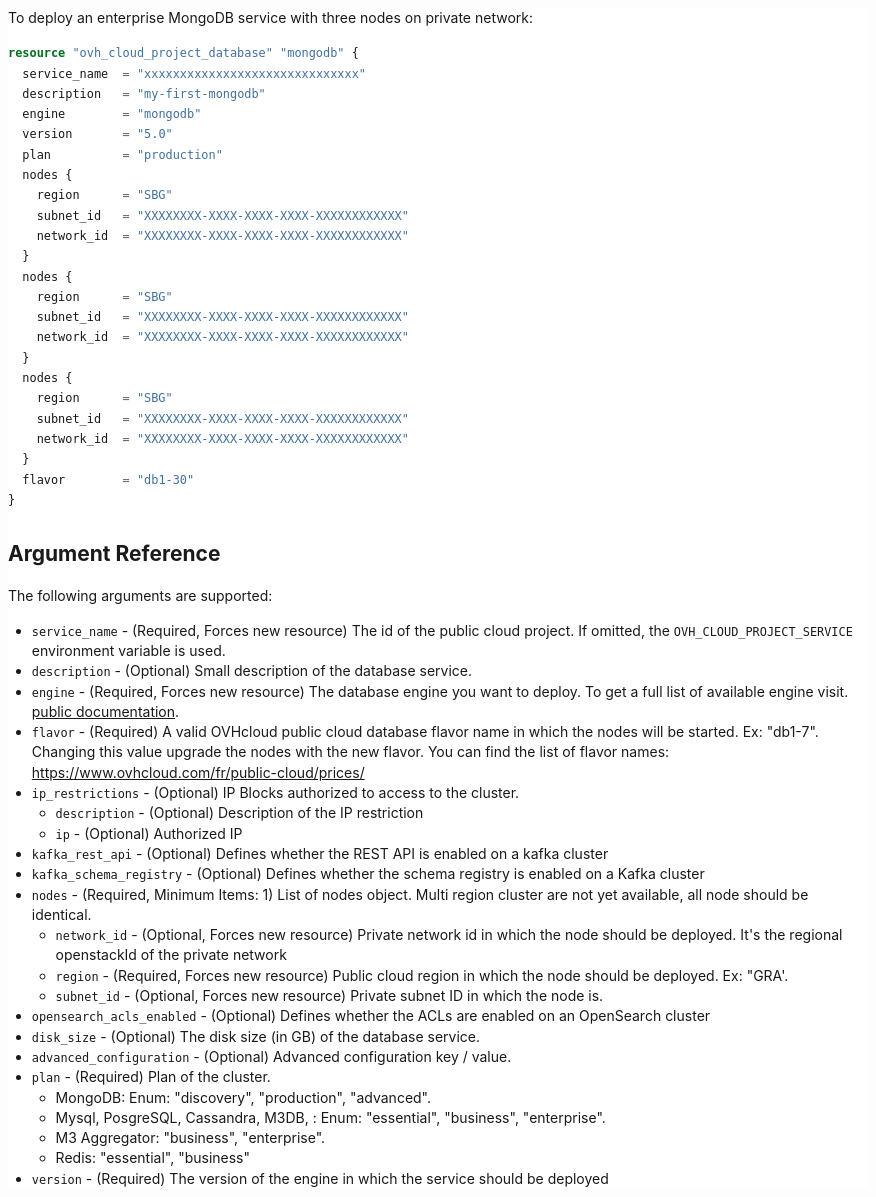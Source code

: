 To deploy an enterprise MongoDB service with three nodes on private network:

```terraform
resource "ovh_cloud_project_database" "mongodb" {
  service_name  = "xxxxxxxxxxxxxxxxxxxxxxxxxxxxxx"
  description   = "my-first-mongodb"
  engine        = "mongodb"
  version       = "5.0"
  plan          = "production"
  nodes {
    region      = "SBG"
    subnet_id   = "XXXXXXXX-XXXX-XXXX-XXXX-XXXXXXXXXXXX"
    network_id  = "XXXXXXXX-XXXX-XXXX-XXXX-XXXXXXXXXXXX"
  }
  nodes {
    region      = "SBG"
    subnet_id   = "XXXXXXXX-XXXX-XXXX-XXXX-XXXXXXXXXXXX"
    network_id  = "XXXXXXXX-XXXX-XXXX-XXXX-XXXXXXXXXXXX"
  }
  nodes {
    region      = "SBG"
    subnet_id   = "XXXXXXXX-XXXX-XXXX-XXXX-XXXXXXXXXXXX"
    network_id  = "XXXXXXXX-XXXX-XXXX-XXXX-XXXXXXXXXXXX"
  }
  flavor        = "db1-30"
}
```

## Argument Reference

The following arguments are supported:

* `service_name` - (Required, Forces new resource) The id of the public cloud project. If omitted, the `OVH_CLOUD_PROJECT_SERVICE` environment variable is used.
* `description` - (Optional) Small description of the database service.
* `engine` - (Required, Forces new resource) The database engine you want to deploy. To get a full list of available engine visit. [public documentation](https://docs.ovh.com/gb/en/publiccloud/databases).
* `flavor` - (Required) A valid OVHcloud public cloud database flavor name in which the nodes will be started. Ex: "db1-7". Changing this value upgrade the nodes with the new flavor. You can find the list of flavor names: https://www.ovhcloud.com/fr/public-cloud/prices/
* `ip_restrictions` - (Optional) IP Blocks authorized to access to the cluster.
  * `description` - (Optional) Description of the IP restriction
  * `ip` - (Optional) Authorized IP
* `kafka_rest_api` - (Optional) Defines whether the REST API is enabled on a kafka cluster
* `kafka_schema_registry` - (Optional) Defines whether the schema registry is enabled on a Kafka cluster
* `nodes` - (Required, Minimum Items: 1) List of nodes object. Multi region cluster are not yet available, all node should be identical.
  * `network_id` - (Optional, Forces new resource) Private network id in which the node should be deployed. It's the regional openstackId of the private network
  * `region` - (Required, Forces new resource) Public cloud region in which the node should be deployed. Ex: "GRA'.
  * `subnet_id` - (Optional, Forces new resource) Private subnet ID in which the node is.
* `opensearch_acls_enabled` - (Optional) Defines whether the ACLs are enabled on an OpenSearch cluster
* `disk_size` - (Optional) The disk size (in GB) of the database service.
* `advanced_configuration` - (Optional) Advanced configuration key / value.
* `plan` - (Required) Plan of the cluster.
  * MongoDB: Enum: "discovery", "production", "advanced".
  * Mysql, PosgreSQL, Cassandra, M3DB, : Enum: "essential", "business", "enterprise".
  * M3 Aggregator: "business", "enterprise".
  * Redis: "essential", "business"
* `version` - (Required) The version of the engine in which the service should be deployed